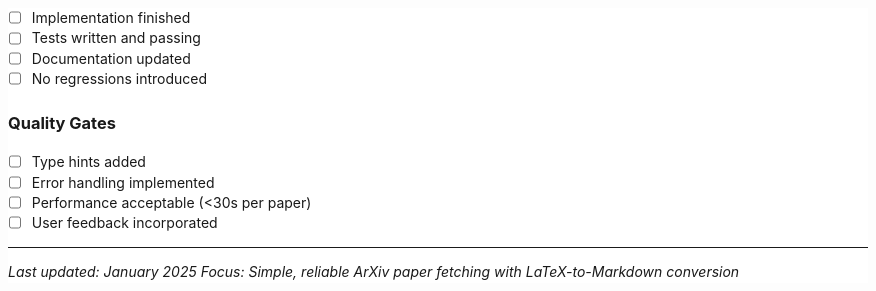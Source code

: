 - [ ] Implementation finished
- [ ] Tests written and passing
- [ ] Documentation updated
- [ ] No regressions introduced

### Quality Gates

- [ ] Type hints added
- [ ] Error handling implemented
- [ ] Performance acceptable (<30s per paper)
- [ ] User feedback incorporated

---

*Last updated: January 2025*
*Focus: Simple, reliable ArXiv paper fetching with LaTeX-to-Markdown conversion*
